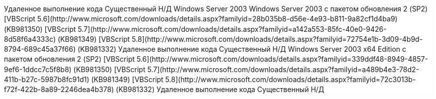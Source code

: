 </td>
<td style="border:1px solid black;">
Удаленное выполнение кода
</td>
<td style="border:1px solid black;">
Существенный
</td>
<td style="border:1px solid black;">
Н/Д
</td>
</tr>
<tr>
<th colspan="5">
Windows Server 2003
</th>
</tr>
<tr>
<td style="border:1px solid black;">
Windows Server 2003 с пакетом обновления 2 (SP2)
</td>
<td style="border:1px solid black;">
[VBScript 5.6](http://www.microsoft.com/downloads/details.aspx?familyid=28b035b8-d56e-4e93-b811-9a82cf1d4ba9)  
(KB981350)  
[VBScript 5.7](http://www.microsoft.com/downloads/details.aspx?familyid=a142a553-85fc-40e0-9426-8d58f6a4333c)  
(KB981349)  
[VBScript 5.8](http://www.microsoft.com/downloads/details.aspx?familyid=72754e1b-3d09-4b9d-8794-689c45a37f66)  
(KB981332)
</td>
<td style="border:1px solid black;">
Удаленное выполнение кода
</td>
<td style="border:1px solid black;">
Существенный
</td>
<td style="border:1px solid black;">
Н/Д
</td>
</tr>
<tr class="alternateRow">
<td style="border:1px solid black;">
Windows Server 2003 x64 Edition с пакетом обновления 2 (SP2)
</td>
<td style="border:1px solid black;">
[VBScript 5.6](http://www.microsoft.com/downloads/details.aspx?familyid=339ddf48-8949-4857-9ef6-1ddcc7c5f8b8)  
(KB981350)  
[VBScript 5.7](http://www.microsoft.com/downloads/details.aspx?familyid=a489b4e3-78d2-411b-b27c-5987b8fc91d1)  
(KB981349)  
[VBScript 5.8](http://www.microsoft.com/downloads/details.aspx?familyid=72c3013b-f72f-422b-8a89-2246dea4b378)  
(KB981332)
</td>
<td style="border:1px solid black;">
Удаленное выполнение кода
</td>
<td style="border:1px solid black;">
Существенный
</td>
<td style="border:1px solid black;">
Н/Д